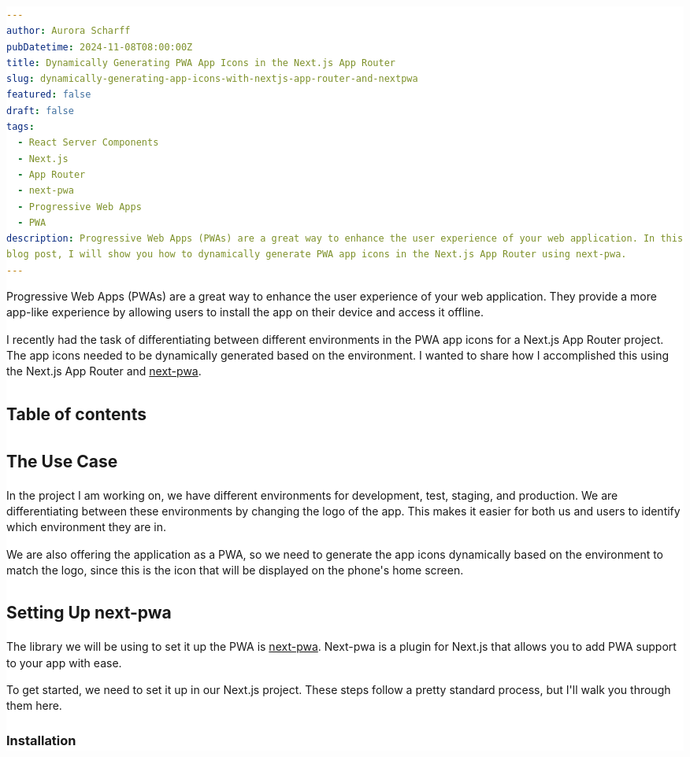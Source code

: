 ```yaml
---
author: Aurora Scharff
pubDatetime: 2024-11-08T08:00:00Z
title: Dynamically Generating PWA App Icons in the Next.js App Router
slug: dynamically-generating-app-icons-with-nextjs-app-router-and-nextpwa
featured: false
draft: false
tags:
  - React Server Components
  - Next.js
  - App Router
  - next-pwa
  - Progressive Web Apps
  - PWA
description: Progressive Web Apps (PWAs) are a great way to enhance the user experience of your web application. In this blog post, I will show you how to dynamically generate PWA app icons in the Next.js App Router using next-pwa.
---
```


Progressive Web Apps (PWAs) are a great way to enhance the user experience of your web application. They provide a more app-like experience by allowing users to install the app on their device and access it offline.

I recently had the task of differentiating between different environments in the PWA app icons for a Next.js App Router project. The app icons needed to be dynamically generated based on the environment. I wanted to share how I accomplished this using the Next.js App Router and [next-pwa](https://github.com/shadowwalker/next-pwa).

## Table of contents

## The Use Case

In the project I am working on, we have different environments for development, test, staging, and production. We are differentiating between these environments by changing the logo of the app. This makes it easier for both us and users to identify which environment they are in.

We are also offering the application as a PWA, so we need to generate the app icons dynamically based on the environment to match the logo, since this is the icon that will be displayed on the phone's home screen.

## Setting Up next-pwa

The library we will be using to set it up the PWA is [next-pwa](https://github.com/shadowwalker/next-pwa). Next-pwa is a plugin for Next.js that allows you to add PWA support to your app with ease.

To get started, we need to set it up in our Next.js project. These steps follow a pretty standard process, but I'll walk you through them here.

### Installation
